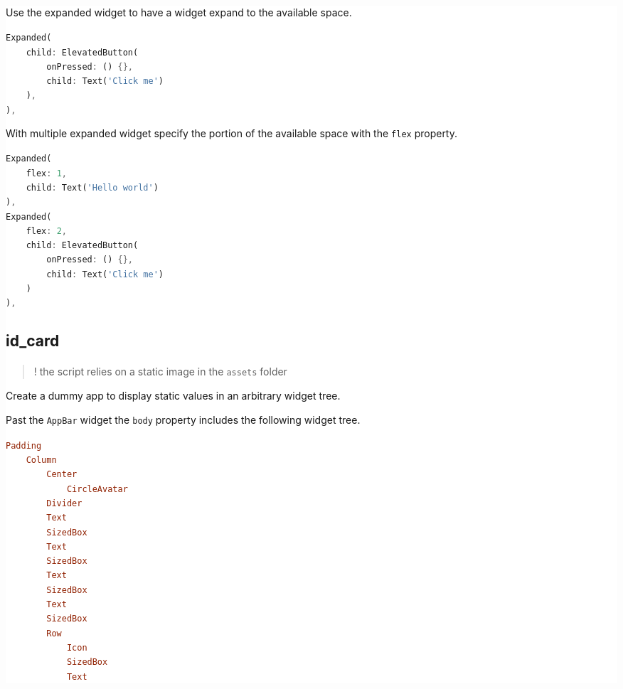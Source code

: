 Use the expanded widget to have a widget expand to the available space.

```dart
Expanded(
    child: ElevatedButton(
        onPressed: () {},
        child: Text('Click me')
    ),
),
```

With multiple expanded widget specify the portion of the available space with the `flex` property.

```dart
Expanded(
    flex: 1,
    child: Text('Hello world')
),
Expanded(
    flex: 2,
    child: ElevatedButton(
        onPressed: () {},
        child: Text('Click me')
    )
),
```

## id_card

> ! the script relies on a static image in the `assets` folder

Create a dummy app to display static values in an arbitrary widget tree.

Past the `AppBar` widget the `body` property includes the following widget tree.

```toml
Padding
	Column
		Center
			CircleAvatar
		Divider
		Text
		SizedBox
		Text
		SizedBox
		Text
		SizedBox
		Text
		SizedBox
		Row
			Icon
			SizedBox
			Text
```
